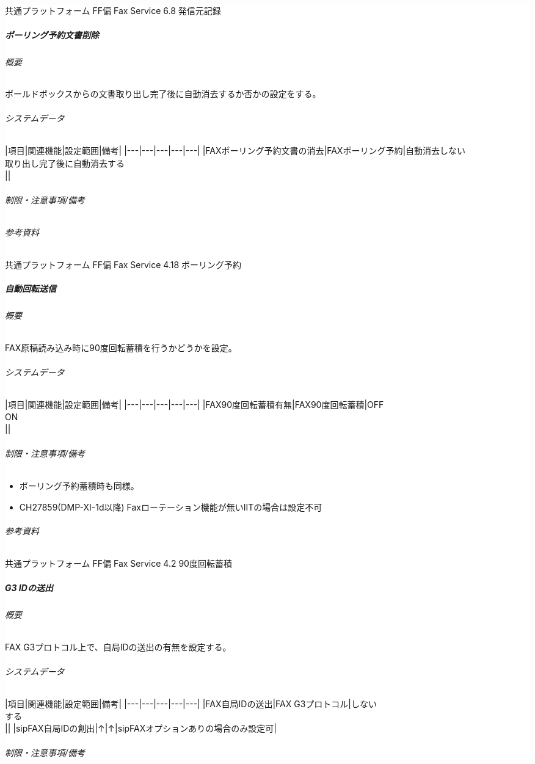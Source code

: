 共通プラットフォーム FF偏 Fax Service 6.8 発信元記録

##### ポーリング予約文書削除

###### 概要
ポールドボックスからの文書取り出し完了後に自動消去するか否かの設定をする。

###### システムデータ

|項目|関連機能|設定範囲|備考|
|---|---|---|---|---|
|FAXポーリング予約文書の消去|FAXポーリング予約|自動消去しない<br/>取り出し完了後に自動消去する<br/>||


###### 制限・注意事項/備考

###### 参考資料
共通プラットフォーム FF偏 Fax Service 4.18 ポーリング予約

##### 自動回転送信

###### 概要
FAX原稿読み込み時に90度回転蓄積を行うかどうかを設定。

###### システムデータ

|項目|関連機能|設定範囲|備考|
|---|---|---|---|---|
|FAX90度回転蓄積有無|FAX90度回転蓄積|OFF<br/>ON<br/>||


###### 制限・注意事項/備考

-   ポーリング予約蓄積時も同様。

-   CH27859(DMP-XI-1d以降)
    Faxローテーション機能が無いIITの場合は設定不可

###### 参考資料
共通プラットフォーム FF偏 Fax Service 4.2 90度回転蓄積

##### G3 IDの送出

###### 概要
FAX G3プロトコル上で、自局IDの送出の有無を設定する。

###### システムデータ

|項目|関連機能|設定範囲|備考|
|---|---|---|---|---|
|FAX自局IDの送出|FAX G3プロトコル|しない<br/>する<br/>||
|sipFAX自局IDの創出|↑|↑|sipFAXオプションありの場合のみ設定可|


###### 制限・注意事項/備考
